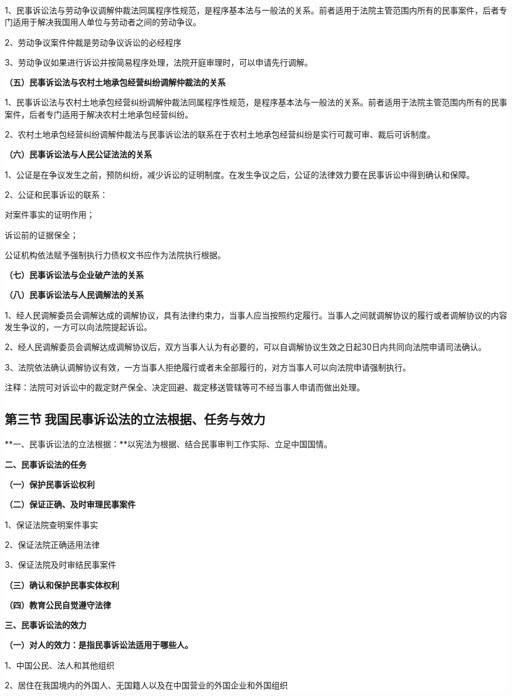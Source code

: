 1、民事诉讼法与劳动争议调解仲裁法同属程序性规范，是程序基本法与一般法的关系。前者适用于法院主管范围内所有的民事案件，后者专门适用于解决我国用人单位与劳动者之间的劳动争议。

2、劳动争议案件仲裁是劳动争议诉讼的必经程序

3、劳动争议如果进行诉讼并按简易程序处理，法院开庭审理时，可以申请先行调解。

**（五）民事诉讼法与农村土地承包经营纠纷调解仲裁法的关系**

1、民事诉讼法与农村土地承包经营纠纷调解仲裁法同属程序性规范，是程序基本法与一般法的关系。前者适用于法院主管范围内所有的民事案件，后者专门适用于解决农村土地承包经营纠纷。

2、农村土地承包经营纠纷调解仲裁法与民事诉讼法的联系在于农村土地承包经营纠纷是实行可裁可审、裁后可诉制度。

**（六）民事诉讼法与人民公证法法的关系**

1、公证是在争议发生之前，预防纠纷，减少诉讼的证明制度。在发生争议之后，公证的法律效力要在民事诉讼中得到确认和保障。

2、公证和民事诉讼的联系：

对案件事实的证明作用；

诉讼前的证据保全；

公证机构依法赋予强制执行力债权文书应作为法院执行根据。

**（七）民事诉讼法与企业破产法的关系**

**（八）民事诉讼法与人民调解法的关系**

1、经人民调解委员会调解达成的调解协议，具有法律约束力，当事人应当按照约定履行。当事人之间就调解协议的履行或者调解协议的内容发生争议的，一方可以向法院提起诉讼。

2、经人民调解委员会调解达成调解协议后，双方当事人认为有必要的，可以自调解协议生效之日起30日内共同向法院申请司法确认。

3、法院依法确认调解协议有效，一方当事人拒绝履行或者未全部履行的，对方当事人可以向法院申请强制执行。

注释：法院可对诉讼中的裁定财产保全、决定回避、裁定移送管辖等可不经当事人申请而做出处理。

## 第三节 我国民事诉讼法的立法根据、任务与效力

**一、民事诉讼法的立法根据：**以宪法为根据、结合民事审判工作实际、立足中国国情。

**二、民事诉讼法的任务**

**（一）保护民事诉讼权利**

**（二）保证正确、及时审理民事案件**

1、保证法院查明案件事实

2、保证法院正确适用法律

3、保证法院及时审结民事案件

**（三）确认和保护民事实体权利**

**（四）教育公民自觉遵守法律**

**三、民事诉讼法的效力**

**（一）对人的效力：是指民事诉讼法适用于哪些人。**

1、中国公民、法人和其他组织

2、居住在我国境内的外国人、无国籍人以及在中国营业的外国企业和外国组织
